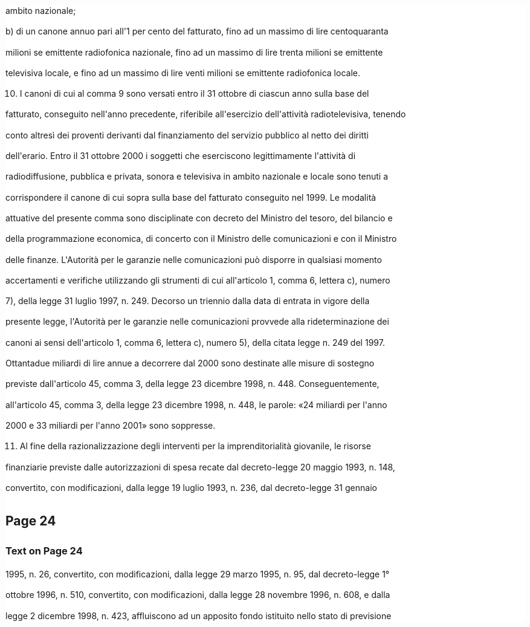 ambito nazionale;

b) di un canone annuo pari all'1 per cento del fatturato, fino ad un massimo di lire centoquaranta

milioni se emittente radiofonica nazionale, fino ad un massimo di lire trenta milioni se emittente

televisiva locale, e fino ad un massimo di lire venti milioni se emittente radiofonica locale.

10. I canoni di cui al comma 9 sono versati entro il 31 ottobre di ciascun anno sulla base del

fatturato, conseguito nell'anno precedente, riferibile all'esercizio dell'attività radiotelevisiva, tenendo

conto altresì dei proventi derivanti dal finanziamento del servizio pubblico al netto dei diritti

dell'erario. Entro il 31 ottobre 2000 i soggetti che eserciscono legittimamente l'attività di

radiodiffusione, pubblica e privata, sonora e televisiva in ambito nazionale e locale sono tenuti a

corrispondere il canone di cui sopra sulla base del fatturato conseguito nel 1999. Le modalità

attuative del presente comma sono disciplinate con decreto del Ministro del tesoro, del bilancio e

della programmazione economica, di concerto con il Ministro delle comunicazioni e con il Ministro

delle finanze. L'Autorità per le garanzie nelle comunicazioni può disporre in qualsiasi momento

accertamenti e verifiche utilizzando gli strumenti di cui all'articolo 1, comma 6, lettera c), numero

7), della legge 31 luglio 1997, n. 249. Decorso un triennio dalla data di entrata in vigore della

presente legge, l'Autorità per le garanzie nelle comunicazioni provvede alla rideterminazione dei

canoni ai sensi dell'articolo 1, comma 6, lettera c), numero 5), della citata legge n. 249 del 1997.

Ottantadue miliardi di lire annue a decorrere dal 2000 sono destinate alle misure di sostegno

previste dall'articolo 45, comma 3, della legge 23 dicembre 1998, n. 448. Conseguentemente,

all'articolo 45, comma 3, della legge 23 dicembre 1998, n. 448, le parole: «24 miliardi per l'anno

2000 e 33 miliardi per l'anno 2001» sono soppresse.

11. Al fine della razionalizzazione degli interventi per la imprenditorialità giovanile, le risorse

finanziarie previste dalle autorizzazioni di spesa recate dal decreto-legge 20 maggio 1993, n. 148,

convertito, con modificazioni, dalla legge 19 luglio 1993, n. 236, dal decreto-legge 31 gennaio



## Page 24


### Text on Page 24

1995, n. 26, convertito, con modificazioni, dalla legge 29 marzo 1995, n. 95, dal decreto-legge 1°

ottobre 1996, n. 510, convertito, con modificazioni, dalla legge 28 novembre 1996, n. 608, e dalla

legge 2 dicembre 1998, n. 423, affluiscono ad un apposito fondo istituito nello stato di previsione
